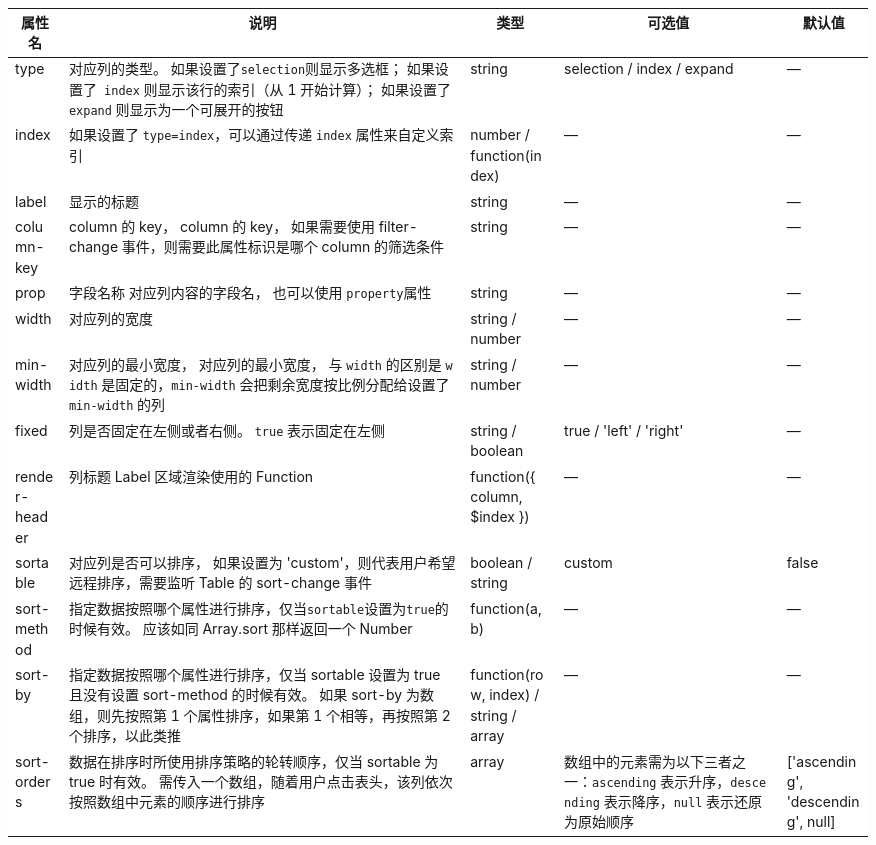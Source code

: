 | 属性名                   | 说明                                                                                                                  | 类型                                           | 可选值                                                                | 默认值                                                                                                                         |
| --------------------- | ------------------------------------------------------------------------------------------------------------------- | -------------------------------------------- | ------------------------------------------------------------------ | --------------------------------------------------------------------------------------------------------------------------- |
| type                  | 对应列的类型。 如果设置了` selection `则显示多选框； 如果设置了` index` 则显示该行的索引（从 1 开始计算）； 如果设置了` expand` 则显示为一个可展开的按钮                     | string                                       | selection / index / expand                                         | —                                                                                                                           |
| index                 | 如果设置了 `type=index`，可以通过传递 `index` 属性来自定义索引                                                                          | number / function(index)                     | —                                                                  | —                                                                                                                           |
| label                 | 显示的标题                                                                                                               | string                                       | —                                                                  | —                                                                                                                           |
| column-key            | column 的 key， column 的 key， 如果需要使用 filter-change 事件，则需要此属性标识是哪个 column 的筛选条件                                        | string                                       | —                                                                  | —                                                                                                                           |
| prop                  | 字段名称 对应列内容的字段名， 也可以使用 `property`属性                                                                                  | string                                       | —                                                                  | —                                                                                                                           |
| width                 | 对应列的宽度                                                                                                              | string / number                              | —                                                                  | —                                                                                                                           |
| min-width             | 对应列的最小宽度， 对应列的最小宽度， 与 `width` 的区别是 `width` 是固定的，`min-width` 会把剩余宽度按比例分配给设置了 `min-width` 的列                          | string / number                              | —                                                                  | —                                                                                                                           |
| fixed                 | 列是否固定在左侧或者右侧。 `true` 表示固定在左侧                                                                                        | string / boolean                             | true / 'left' / 'right'                                            | —                                                                                                                           |
| render-header         | 列标题 Label 区域渲染使用的 Function                                                                                          | function(\{ column, $index \})             | —                                                                  | —                                                                                                                           |
| sortable              | 对应列是否可以排序， 如果设置为 'custom'，则代表用户希望远程排序，需要监听 Table 的 sort-change 事件                                                   | boolean / string                             | custom                                                             | false                                                                                                                       |
| sort-method           | 指定数据按照哪个属性进行排序，仅当`sortable`设置为`true`的时候有效。 应该如同 Array.sort 那样返回一个 Number                                            | function(a, b)                               | —                                                                  | —                                                                                                                           |
| sort-by               | 指定数据按照哪个属性进行排序，仅当 sortable 设置为 true 且没有设置 sort-method 的时候有效。 如果 sort-by 为数组，则先按照第 1 个属性排序，如果第 1 个相等，再按照第 2 个排序，以此类推 | function(row, index) / string / array        | —                                                                  | —                                                                                                                           |
| sort-orders           | 数据在排序时所使用排序策略的轮转顺序，仅当 sortable 为 true 时有效。 需传入一个数组，随着用户点击表头，该列依次按照数组中元素的顺序进行排序                                      | array                                        | 数组中的元素需为以下三者之一：`ascending` 表示升序，`descending` 表示降序，`null` 表示还原为原始顺序 | ['ascending', 'descending', null]                                                                                           |